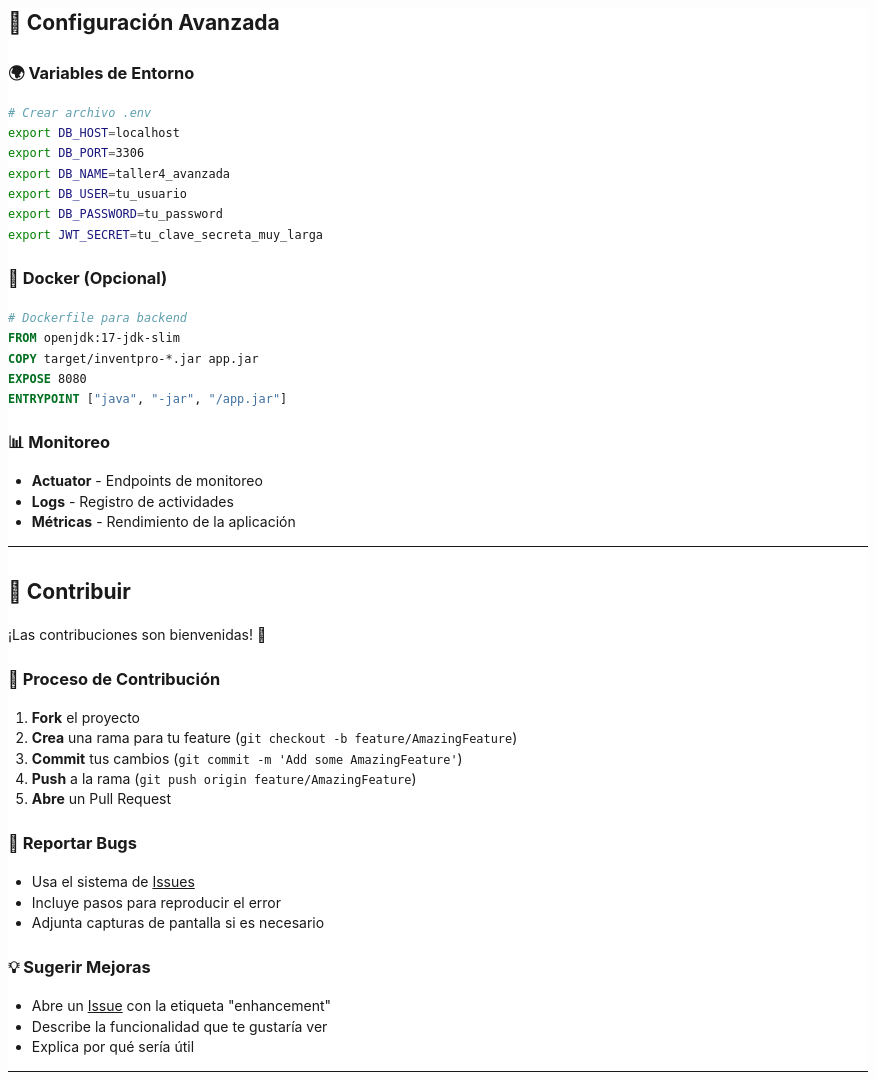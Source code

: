 
## 🔧 Configuración Avanzada

### 🌍 **Variables de Entorno**
```bash
# Crear archivo .env
export DB_HOST=localhost
export DB_PORT=3306
export DB_NAME=taller4_avanzada
export DB_USER=tu_usuario
export DB_PASSWORD=tu_password
export JWT_SECRET=tu_clave_secreta_muy_larga
```

### 🐳 **Docker (Opcional)**
```dockerfile
# Dockerfile para backend
FROM openjdk:17-jdk-slim
COPY target/inventpro-*.jar app.jar
EXPOSE 8080
ENTRYPOINT ["java", "-jar", "/app.jar"]
```

### 📊 **Monitoreo**
- **Actuator** - Endpoints de monitoreo
- **Logs** - Registro de actividades
- **Métricas** - Rendimiento de la aplicación

---

## 🤝 Contribuir

¡Las contribuciones son bienvenidas! 🎉

### 📝 **Proceso de Contribución**

1. **Fork** el proyecto
2. **Crea** una rama para tu feature (`git checkout -b feature/AmazingFeature`)
3. **Commit** tus cambios (`git commit -m 'Add some AmazingFeature'`)
4. **Push** a la rama (`git push origin feature/AmazingFeature`)
5. **Abre** un Pull Request

### 🐛 **Reportar Bugs**
- Usa el sistema de [Issues](https://github.com/tu-usuario/inventpro/issues)
- Incluye pasos para reproducir el error
- Adjunta capturas de pantalla si es necesario

### 💡 **Sugerir Mejoras**
- Abre un [Issue](https://github.com/tu-usuario/inventpro/issues) con la etiqueta "enhancement"
- Describe la funcionalidad que te gustaría ver
- Explica por qué sería útil

---